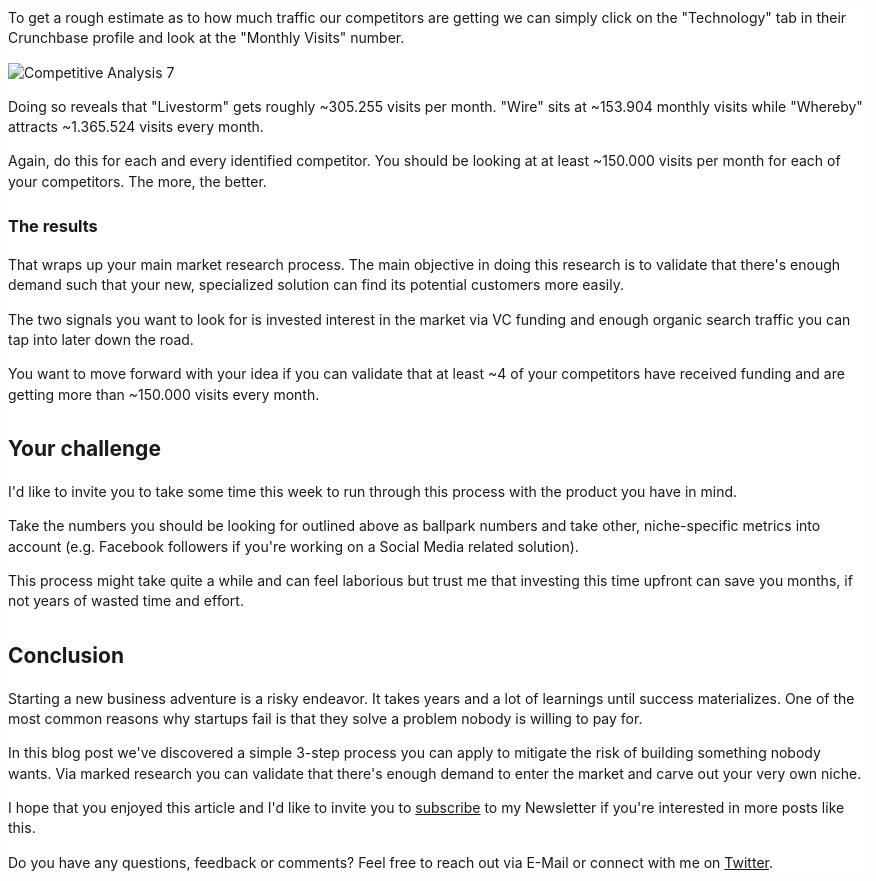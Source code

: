 To get a rough estimate as to how much traffic our competitors are getting we can simply click on the "Technology" tab in their Crunchbase profile and look at the "Monthly Visits" number.

![Competitive Analysis 7](/assets/blog/how-to-conduct-a-competitive-analysis/comp-analysis-7.png)

Doing so reveals that "Livestorm" gets roughly ~305.255 visits per month. "Wire" sits at ~153.904 monthly visits while "Whereby" attracts ~1.365.524 visits every month.

Again, do this for each and every identified competitor. You should be looking at at least ~150.000 visits per month for each of your competitors. The more, the better.

### The results

That wraps up your main market research process. The main objective in doing this research is to validate that there's enough demand such that your new, specialized solution can find its potential customers more easily.

The two signals you want to look for is invested interest in the market via VC funding and enough organic search traffic you can tap into later down the road.

You want to move forward with your idea if you can validate that at least ~4 of your competitors have received funding and are getting more than ~150.000 visits every month.

## Your challenge

I'd like to invite you to take some time this week to run through this process with the product you have in mind.

Take the numbers you should be looking for outlined above as ballpark numbers and take other, niche-specific metrics into account (e.g. Facebook followers if you're working on a Social Media related solution).

This process might take quite a while and can feel laborious but trust me that investing this time upfront can save you months, if not years of wasted time and effort.

## Conclusion

Starting a new business adventure is a risky endeavor. It takes years and a lot of learnings until success materializes. One of the most common reasons why startups fail is that they solve a problem nobody is willing to pay for.

In this blog post we've discovered a simple 3-step process you can apply to mitigate the risk of building something nobody wants. Via marked research you can validate that there's enough demand to enter the market and carve out your very own niche.

I hope that you enjoyed this article and I'd like to invite you to [subscribe](/subscribe) to my Newsletter if you're interested in more posts like this.

Do you have any questions, feedback or comments? Feel free to reach out via E-Mail or connect with me on [Twitter](https://twitter.com/pmmuens).
